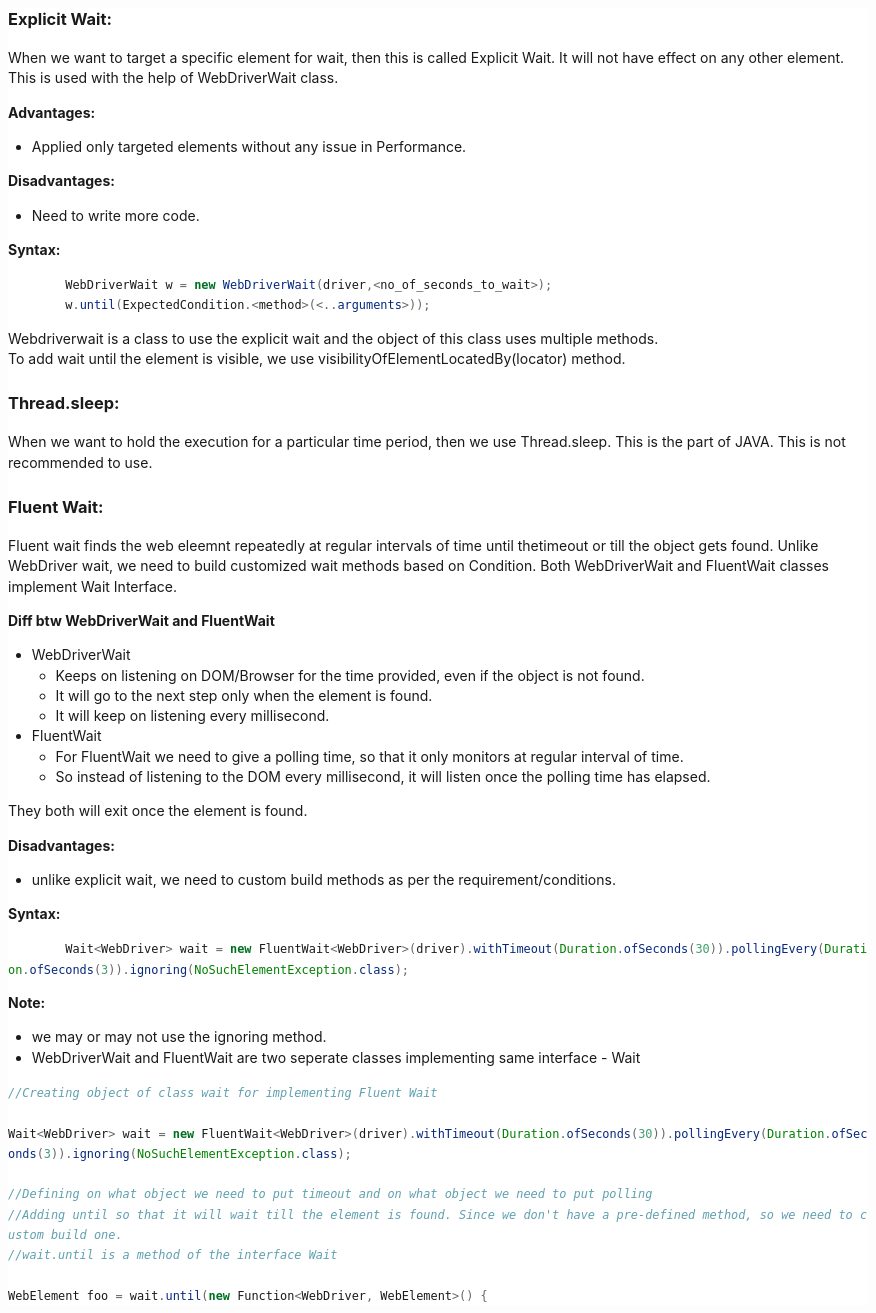 ### Explicit Wait:
When we want to target a specific element for wait, then this is called Explicit Wait. It will not have effect on any other element. This is used with the help of WebDriverWait class.

**Advantages:**
- Applied only targeted elements without any issue in Performance.

**Disadvantages:**
- Need to write more code.

**Syntax:**
```java
		WebDriverWait w = new WebDriverWait(driver,<no_of_seconds_to_wait>);
		w.until(ExpectedCondition.<method>(<..arguments>));
```
Webdriverwait is a class to use the explicit wait and the object of this class uses multiple methods. \
To add wait until the element is visible, we use visibilityOfElementLocatedBy(locator) method.
		

### Thread.sleep:
When we want to hold the execution for a particular time period, then we use Thread.sleep. This is the part of JAVA. This is not recommended to use.

### Fluent Wait:
Fluent wait finds the web eleemnt repeatedly at regular intervals of time until thetimeout or till the object gets found. Unlike WebDriver wait, we need to build customized wait methods based on Condition. Both WebDriverWait and FluentWait classes implement Wait Interface.

**Diff btw WebDriverWait and FluentWait**
- WebDriverWait 
    - Keeps on listening on DOM/Browser for the time provided, even if the object is not found. 
	- It will go to the next step only when the element is found.
	- It will keep on listening every millisecond.
- FluentWait 
    - For FluentWait we need to give a polling time, so that it only monitors at regular interval of time.
	- So instead of listening to the DOM every millisecond, it will listen once the polling time has elapsed.  

They both will exit once the element is found.

**Disadvantages:**
- unlike explicit wait, we need to custom build methods as per the requirement/conditions.

**Syntax:**
```java
		Wait<WebDriver> wait = new FluentWait<WebDriver>(driver).withTimeout(Duration.ofSeconds(30)).pollingEvery(Duration.ofSeconds(3)).ignoring(NoSuchElementException.class);
```
**Note:** 
- we may or may not use the ignoring method.
- WebDriverWait and FluentWait are two seperate classes implementing same interface - Wait

```java
//Creating object of class wait for implementing Fluent Wait

Wait<WebDriver> wait = new FluentWait<WebDriver>(driver).withTimeout(Duration.ofSeconds(30)).pollingEvery(Duration.ofSeconds(3)).ignoring(NoSuchElementException.class);

//Defining on what object we need to put timeout and on what object we need to put polling
//Adding until so that it will wait till the element is found. Since we don't have a pre-defined method, so we need to custom build one.
//wait.until is a method of the interface Wait

WebElement foo = wait.until(new Function<WebDriver, WebElement>() {
```